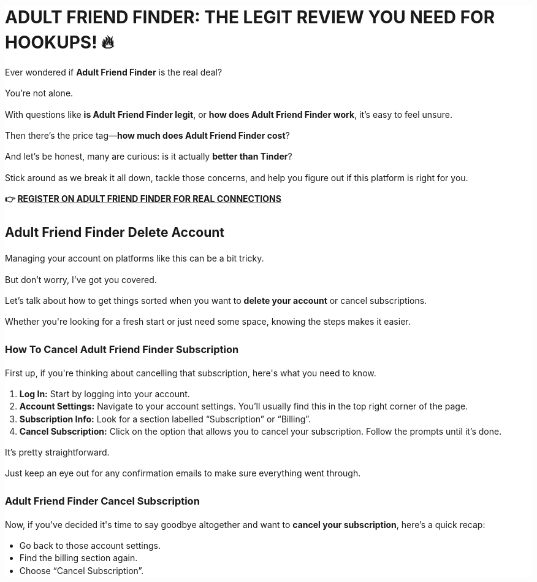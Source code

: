 # ADULT FRIEND FINDER: THE LEGIT REVIEW YOU NEED FOR HOOKUPS! 🔥

Ever wondered if **Adult Friend Finder** is the real deal? 

You’re not alone. 

With questions like **is Adult Friend Finder legit**, or **how does Adult Friend Finder work**, it’s easy to feel unsure. 

Then there’s the price tag—**how much does Adult Friend Finder cost**? 

And let’s be honest, many are curious: is it actually **better than Tinder**? 

Stick around as we break it all down, tackle those concerns, and help you figure out if this platform is right for you.



**👉 [REGISTER ON ADULT FRIEND FINDER FOR REAL CONNECTIONS](https://gchaffi.com/lNnRShgx)**

## Adult Friend Finder Delete Account

Managing your account on platforms like this can be a bit tricky. 

But don’t worry, I’ve got you covered.

Let’s talk about how to get things sorted when you want to **delete your account** or cancel subscriptions. 

Whether you're looking for a fresh start or just need some space, knowing the steps makes it easier.

### How To Cancel Adult Friend Finder Subscription

First up, if you're thinking about cancelling that subscription, here's what you need to know. 

1. **Log In:** Start by logging into your account.
2. **Account Settings:** Navigate to your account settings. You’ll usually find this in the top right corner of the page.
3. **Subscription Info:** Look for a section labelled “Subscription” or “Billing”.
4. **Cancel Subscription:** Click on the option that allows you to cancel your subscription. Follow the prompts until it’s done.

It’s pretty straightforward.

Just keep an eye out for any confirmation emails to make sure everything went through.

### Adult Friend Finder Cancel Subscription

Now, if you've decided it's time to say goodbye altogether and want to **cancel your subscription**, here’s a quick recap:

- Go back to those account settings.
- Find the billing section again.
- Choose “Cancel Subscription”. 
